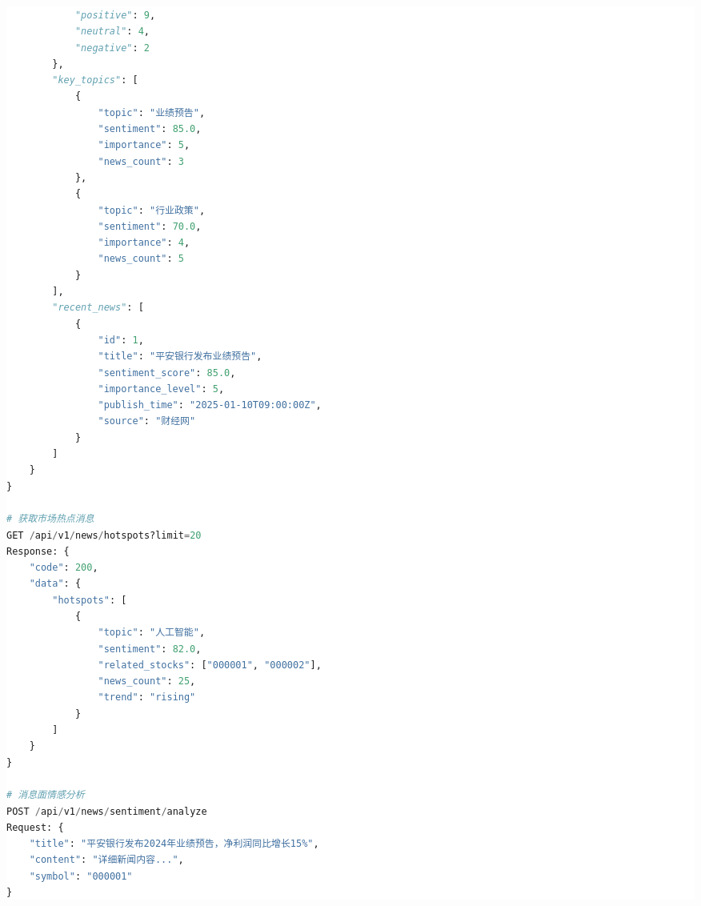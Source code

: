 ```python
            "positive": 9,
            "neutral": 4,
            "negative": 2
        },
        "key_topics": [
            {
                "topic": "业绩预告",
                "sentiment": 85.0,
                "importance": 5,
                "news_count": 3
            },
            {
                "topic": "行业政策",
                "sentiment": 70.0,
                "importance": 4,
                "news_count": 5
            }
        ],
        "recent_news": [
            {
                "id": 1,
                "title": "平安银行发布业绩预告",
                "sentiment_score": 85.0,
                "importance_level": 5,
                "publish_time": "2025-01-10T09:00:00Z",
                "source": "财经网"
            }
        ]
    }
}

# 获取市场热点消息
GET /api/v1/news/hotspots?limit=20
Response: {
    "code": 200,
    "data": {
        "hotspots": [
            {
                "topic": "人工智能",
                "sentiment": 82.0,
                "related_stocks": ["000001", "000002"],
                "news_count": 25,
                "trend": "rising"
            }
        ]
    }
}

# 消息面情感分析
POST /api/v1/news/sentiment/analyze
Request: {
    "title": "平安银行发布2024年业绩预告，净利润同比增长15%",
    "content": "详细新闻内容...",
    "symbol": "000001"
}
```
